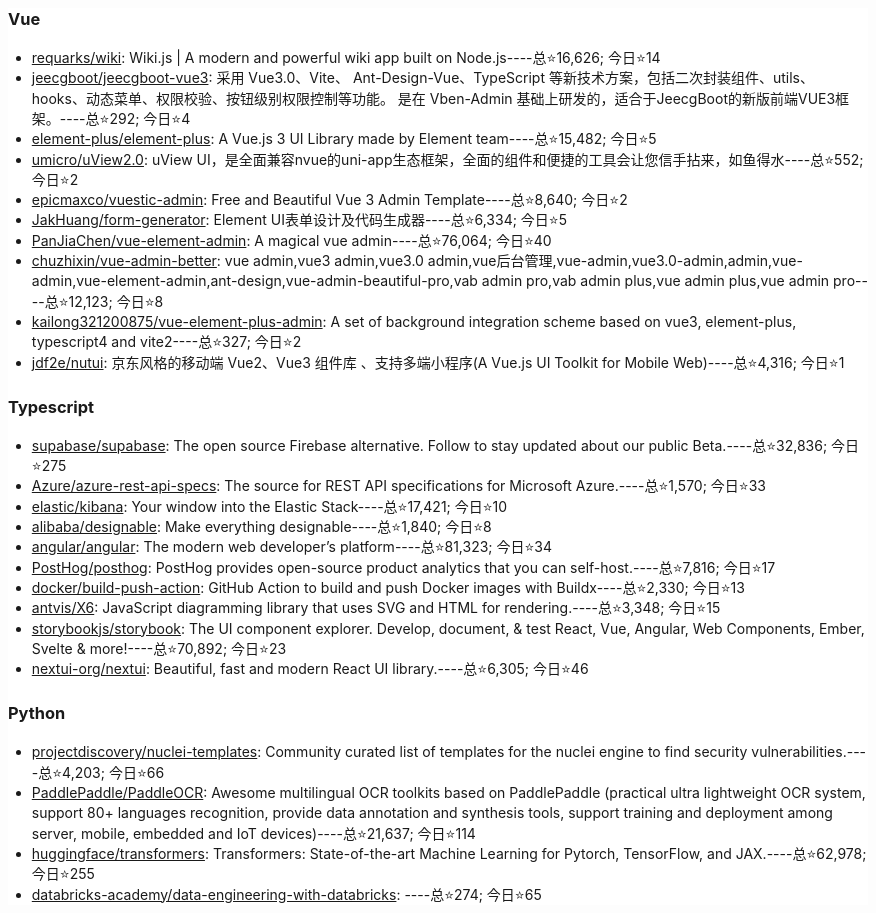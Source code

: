 ### Vue 
- [requarks/wiki](https://github.com/requarks/wiki): Wiki.js | A modern and powerful wiki app built on Node.js----总⭐️16,626; 今日⭐️14 
- [jeecgboot/jeecgboot-vue3](https://github.com/jeecgboot/jeecgboot-vue3): 采用 Vue3.0、Vite、 Ant-Design-Vue、TypeScript 等新技术方案，包括二次封装组件、utils、hooks、动态菜单、权限校验、按钮级别权限控制等功能。 是在 Vben-Admin 基础上研发的，适合于JeecgBoot的新版前端VUE3框架。----总⭐️292; 今日⭐️4 
- [element-plus/element-plus](https://github.com/element-plus/element-plus): A Vue.js 3 UI Library made by Element team----总⭐️15,482; 今日⭐️5 
- [umicro/uView2.0](https://github.com/umicro/uView2.0): uView UI，是全面兼容nvue的uni-app生态框架，全面的组件和便捷的工具会让您信手拈来，如鱼得水----总⭐️552; 今日⭐️2 
- [epicmaxco/vuestic-admin](https://github.com/epicmaxco/vuestic-admin): Free and Beautiful Vue 3 Admin Template----总⭐️8,640; 今日⭐️2 
- [JakHuang/form-generator](https://github.com/JakHuang/form-generator): Element UI表单设计及代码生成器----总⭐️6,334; 今日⭐️5 
- [PanJiaChen/vue-element-admin](https://github.com/PanJiaChen/vue-element-admin): A magical vue admin----总⭐️76,064; 今日⭐️40 
- [chuzhixin/vue-admin-better](https://github.com/chuzhixin/vue-admin-better): vue admin,vue3 admin,vue3.0 admin,vue后台管理,vue-admin,vue3.0-admin,admin,vue-admin,vue-element-admin,ant-design,vue-admin-beautiful-pro,vab admin pro,vab admin plus,vue admin plus,vue admin pro----总⭐️12,123; 今日⭐️8 
- [kailong321200875/vue-element-plus-admin](https://github.com/kailong321200875/vue-element-plus-admin): A set of background integration scheme based on vue3, element-plus, typescript4 and vite2----总⭐️327; 今日⭐️2 
- [jdf2e/nutui](https://github.com/jdf2e/nutui): 京东风格的移动端 Vue2、Vue3 组件库 、支持多端小程序(A Vue.js UI Toolkit for Mobile Web)----总⭐️4,316; 今日⭐️1 

### Typescript 
- [supabase/supabase](https://github.com/supabase/supabase): The open source Firebase alternative. Follow to stay updated about our public Beta.----总⭐️32,836; 今日⭐️275 
- [Azure/azure-rest-api-specs](https://github.com/Azure/azure-rest-api-specs): The source for REST API specifications for Microsoft Azure.----总⭐️1,570; 今日⭐️33 
- [elastic/kibana](https://github.com/elastic/kibana): Your window into the Elastic Stack----总⭐️17,421; 今日⭐️10 
- [alibaba/designable](https://github.com/alibaba/designable): Make everything designable----总⭐️1,840; 今日⭐️8 
- [angular/angular](https://github.com/angular/angular): The modern web developer’s platform----总⭐️81,323; 今日⭐️34 
- [PostHog/posthog](https://github.com/PostHog/posthog): PostHog provides open-source product analytics that you can self-host.----总⭐️7,816; 今日⭐️17 
- [docker/build-push-action](https://github.com/docker/build-push-action): GitHub Action to build and push Docker images with Buildx----总⭐️2,330; 今日⭐️13 
- [antvis/X6](https://github.com/antvis/X6): JavaScript diagramming library that uses SVG and HTML for rendering.----总⭐️3,348; 今日⭐️15 
- [storybookjs/storybook](https://github.com/storybookjs/storybook): The UI component explorer. Develop, document, & test React, Vue, Angular, Web Components, Ember, Svelte & more!----总⭐️70,892; 今日⭐️23 
- [nextui-org/nextui](https://github.com/nextui-org/nextui): Beautiful, fast and modern React UI library.----总⭐️6,305; 今日⭐️46 

### Python 
- [projectdiscovery/nuclei-templates](https://github.com/projectdiscovery/nuclei-templates): Community curated list of templates for the nuclei engine to find security vulnerabilities.----总⭐️4,203; 今日⭐️66 
- [PaddlePaddle/PaddleOCR](https://github.com/PaddlePaddle/PaddleOCR): Awesome multilingual OCR toolkits based on PaddlePaddle (practical ultra lightweight OCR system, support 80+ languages recognition, provide data annotation and synthesis tools, support training and deployment among server, mobile, embedded and IoT devices)----总⭐️21,637; 今日⭐️114 
- [huggingface/transformers](https://github.com/huggingface/transformers): Transformers: State-of-the-art Machine Learning for Pytorch, TensorFlow, and JAX.----总⭐️62,978; 今日⭐️255 
- [databricks-academy/data-engineering-with-databricks](https://github.com/databricks-academy/data-engineering-with-databricks): ----总⭐️274; 今日⭐️65 